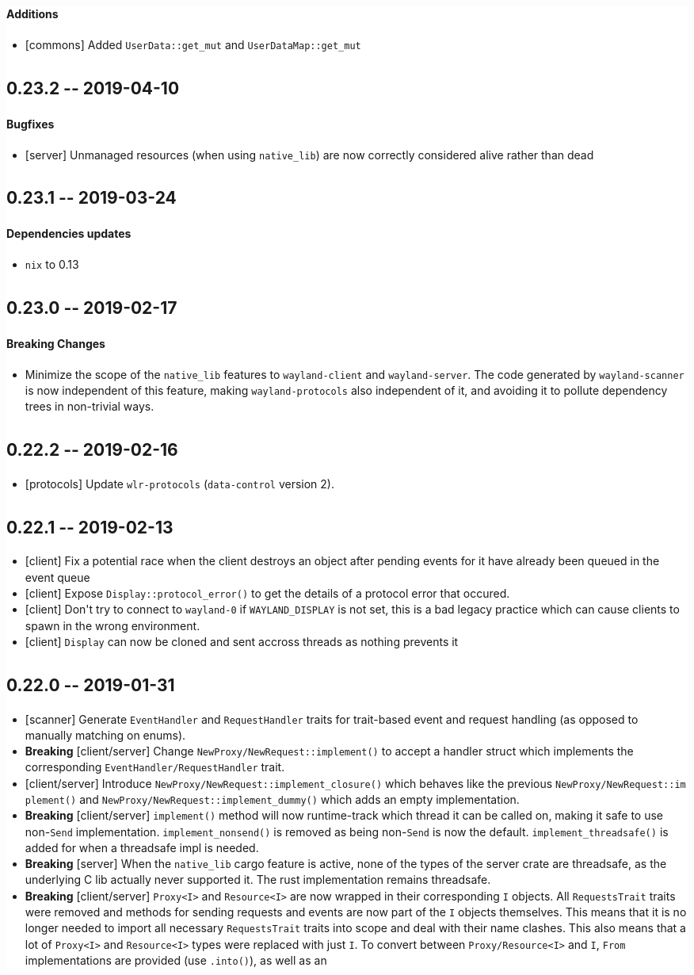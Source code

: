 #### Additions

- [commons] Added `UserData::get_mut` and `UserDataMap::get_mut`

## 0.23.2 -- 2019-04-10

#### Bugfixes

- [server] Unmanaged resources (when using `native_lib`) are now correctly considered alive rather than dead

## 0.23.1 -- 2019-03-24

#### Dependencies updates

- `nix` to 0.13

## 0.23.0 -- 2019-02-17

#### Breaking Changes

- Minimize the scope of the `native_lib` features to `wayland-client` and `wayland-server`.
  The code generated by `wayland-scanner` is now independent of this feature, making
  `wayland-protocols` also independent of it, and avoiding it to pollute dependency trees in
  non-trivial ways.

## 0.22.2 -- 2019-02-16

- [protocols] Update `wlr-protocols` (`data-control` version 2).

## 0.22.1 -- 2019-02-13

- [client] Fix a potential race when the client destroys an object after pending events
  for it have already been queued in the event queue
- [client] Expose `Display::protocol_error()` to get the details of a protocol error
  that occured.
- [client] Don't try to connect to `wayland-0` if `WAYLAND_DISPLAY` is not set, this is a
  bad legacy practice which can cause clients to spawn in the wrong environment.
- [client] `Display` can now be cloned and sent accross threads as nothing prevents it

## 0.22.0 -- 2019-01-31

- [scanner] Generate `EventHandler` and `RequestHandler` traits for trait-based event
  and request handling (as opposed to manually matching on enums).
- **Breaking** [client/server] Change `NewProxy/NewRequest::implement()` to accept
  a handler struct which implements the corresponding `EventHandler/RequestHandler` trait.
- [client/server] Introduce `NewProxy/NewRequest::implement_closure()` which behaves
  like the previous `NewProxy/NewRequest::implement()` and
  `NewProxy/NewRequest::implement_dummy()` which adds an empty implementation.
- **Breaking** [client/server] `implement()` method will now runtime-track which thread it
  can be called on, making it safe to use non-`Send` implementation. `implement_nonsend()`
  is removed as being non-`Send` is now the default. `implement_threadsafe()` is added
  for when a threadsafe impl is needed.
- **Breaking** [server] When the `native_lib` cargo feature is active, none of the types
  of the server crate are threadsafe, as the underlying C lib actually never supported it.
  The rust implementation remains threadsafe.
- **Breaking** [client/server] `Proxy<I>` and `Resource<I>` are now wrapped in their
  corresponding `I` objects. All `RequestsTrait` traits were removed and methods for
  sending requests and events are now part of the `I` objects themselves. This means that
  it is no longer needed to import all necessary `RequestsTrait` traits into scope and
  deal with their name clashes. This also means that a lot of `Proxy<I>` and `Resource<I>`
  types were replaced with just `I`. To convert between `Proxy/Resource<I>` and `I`,
  `From` implementations are provided (use `.into()`), as well as an